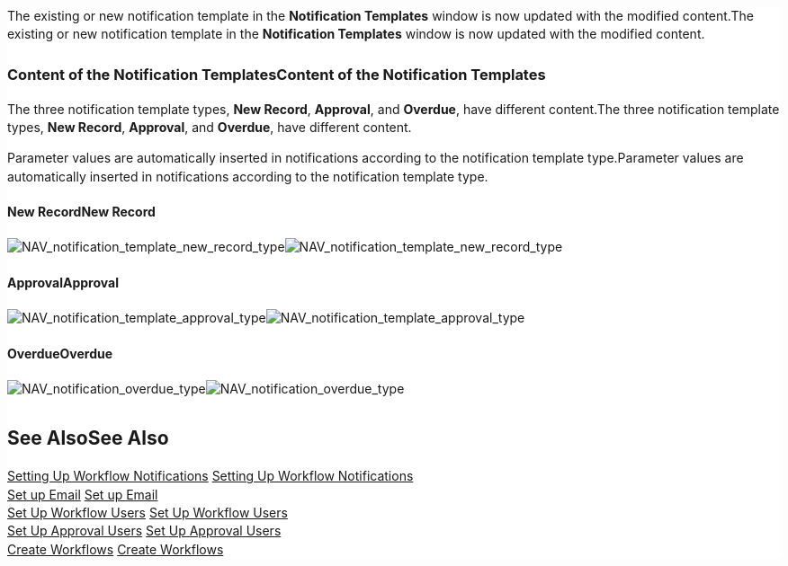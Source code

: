 <span data-ttu-id="e6e25-151">The existing or new notification template in the **Notification Templates** window is now updated with the modified content.</span><span class="sxs-lookup"><span data-stu-id="e6e25-151">The existing or new notification template in the **Notification Templates** window is now updated with the modified content.</span></span>  

### <a name="content-of-the-notification-templates"></a><span data-ttu-id="e6e25-152">Content of the Notification Templates</span><span class="sxs-lookup"><span data-stu-id="e6e25-152">Content of the Notification Templates</span></span>  
<span data-ttu-id="e6e25-153">The three notification template types, **New Record**, **Approval**, and **Overdue**, have different content.</span><span class="sxs-lookup"><span data-stu-id="e6e25-153">The three notification template types, **New Record**, **Approval**, and **Overdue**, have different content.</span></span>  

<span data-ttu-id="e6e25-154">Parameter values are automatically inserted in notifications according to the notification template type.</span><span class="sxs-lookup"><span data-stu-id="e6e25-154">Parameter values are automatically inserted in notifications according to the notification template type.</span></span>  

#### <a name="new-record"></a><span data-ttu-id="e6e25-155">New Record</span><span class="sxs-lookup"><span data-stu-id="e6e25-155">New Record</span></span>  
 <span data-ttu-id="e6e25-156">![NAV&#95;notification&#95;template&#95;new&#95;record&#95;type](media/nav_notification_template_new_record.png "NAV_notification_template_new_record")</span><span class="sxs-lookup"><span data-stu-id="e6e25-156">![NAV&#95;notification&#95;template&#95;new&#95;record&#95;type](media/nav_notification_template_new_record.png "NAV_notification_template_new_record")</span></span>  

#### <a name="approval"></a><span data-ttu-id="e6e25-157">Approval</span><span class="sxs-lookup"><span data-stu-id="e6e25-157">Approval</span></span>  
 <span data-ttu-id="e6e25-158">![NAV&#95;notification&#95;template&#95;approval&#95;type](media/nav_notification_template_approval_type.png "NAV_notification_template_approval_type")</span><span class="sxs-lookup"><span data-stu-id="e6e25-158">![NAV&#95;notification&#95;template&#95;approval&#95;type](media/nav_notification_template_approval_type.png "NAV_notification_template_approval_type")</span></span>  

#### <a name="overdue"></a><span data-ttu-id="e6e25-159">Overdue</span><span class="sxs-lookup"><span data-stu-id="e6e25-159">Overdue</span></span>  
 <span data-ttu-id="e6e25-160">![NAV&#95;notification&#95;overdue&#95;type](media/nav_notification_overdue_type.png "NAV_notification_overdue_type")</span><span class="sxs-lookup"><span data-stu-id="e6e25-160">![NAV&#95;notification&#95;overdue&#95;type](media/nav_notification_overdue_type.png "NAV_notification_overdue_type")</span></span>  

## <a name="see-also"></a><span data-ttu-id="e6e25-161">See Also</span><span class="sxs-lookup"><span data-stu-id="e6e25-161">See Also</span></span>  
 <span data-ttu-id="e6e25-162">[Setting Up Workflow Notifications](across-setting-up-workflow-notifications.md) </span><span class="sxs-lookup"><span data-stu-id="e6e25-162">[Setting Up Workflow Notifications](across-setting-up-workflow-notifications.md) </span></span>  
 <span data-ttu-id="e6e25-163">[Set up Email](madeira-how-setup-email.md) </span><span class="sxs-lookup"><span data-stu-id="e6e25-163">[Set up Email](madeira-how-setup-email.md) </span></span>  
 <span data-ttu-id="e6e25-164">[Set Up Workflow Users](across-how-to-set-up-workflow-users.md) </span><span class="sxs-lookup"><span data-stu-id="e6e25-164">[Set Up Workflow Users](across-how-to-set-up-workflow-users.md) </span></span>  
 <span data-ttu-id="e6e25-165">[Set Up Approval Users](across-how-to-set-up-approval-users.md) </span><span class="sxs-lookup"><span data-stu-id="e6e25-165">[Set Up Approval Users](across-how-to-set-up-approval-users.md) </span></span>  
 <span data-ttu-id="e6e25-166">[Create Workflows](across-how-to-create-workflows.md) </span><span class="sxs-lookup"><span data-stu-id="e6e25-166">[Create Workflows](across-how-to-create-workflows.md) </span></span>  